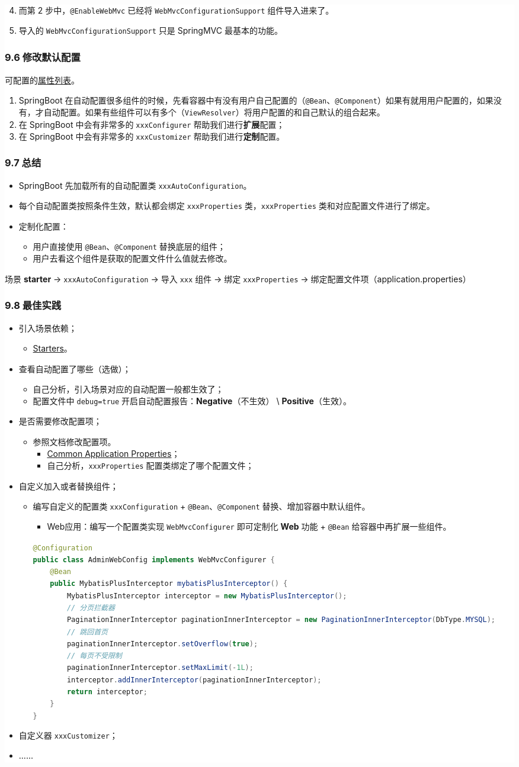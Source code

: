 4. 而第 2 步中，`@EnableWebMvc` 已经将 `WebMvcConfigurationSupport` 组件导入进来了。

5. 导入的 `WebMvcConfigurationSupport` 只是 SpringMVC 最基本的功能。

### 9.6 修改默认配置

可配置的[属性列表](https://docs.spring.io/spring-boot/docs/2.5.3/reference/htmlsingle/#application-properties)。

1. SpringBoot 在自动配置很多组件的时候，先看容器中有没有用户自己配置的（`@Bean`、`@Component`）如果有就用用户配置的，如果没有，才自动配置。如果有些组件可以有多个（`ViewResolver`）将用户配置的和自己默认的组合起来。
2. 在 SpringBoot 中会有非常多的 `xxxConfigurer` 帮助我们进行**扩展**配置；
3. 在 SpringBoot 中会有非常多的 `xxxCustomizer` 帮助我们进行**定制**配置。

### 9.7 总结

- SpringBoot 先加载所有的自动配置类  `xxxAutoConfiguration`。
- 每个自动配置类按照条件生效，默认都会绑定 `xxxProperties` 类，`xxxProperties` 类和对应配置文件进行了绑定。
- 定制化配置：

  - 用户直接使用 `@Bean`、`@Component` 替换底层的组件；
  - 用户去看这个组件是获取的配置文件什么值就去修改。

场景 **starter** -> `xxxAutoConfiguration` -> 导入 `xxx` 组件 -> 绑定 `xxxProperties` -> 绑定配置文件项（application.properties）

### 9.8 最佳实践

- 引入场景依赖；

  - [Starters](https://docs.spring.io/spring-boot/docs/current/reference/html/using-spring-boot.html#using-boot-starter)。
- 查看自动配置了哪些（选做）；
  - 自己分析，引入场景对应的自动配置一般都生效了；
  - 配置文件中 `debug=true` 开启自动配置报告：**Negative**（不生效） \ **Positive**（生效）。
- 是否需要修改配置项；
  - 参照文档修改配置项。
    - [Common Application Properties](https://docs.spring.io/spring-boot/docs/current/reference/html/appendix-application-properties.html#common-application-properties)；
    - 自己分析，`xxxProperties` 配置类绑定了哪个配置文件；
- 自定义加入或者替换组件；
  - 编写自定义的配置类 `xxxConfiguration` + `@Bean`、`@Component` 替换、增加容器中默认组件。
  
    - Web应用：编写一个配置类实现 `WebMvcConfigurer` 即可定制化 **Web** 功能 +  `@Bean` 给容器中再扩展一些组件。
  
    ```Java
    @Configuration
    public class AdminWebConfig implements WebMvcConfigurer {
        @Bean
        public MybatisPlusInterceptor mybatisPlusInterceptor() {
            MybatisPlusInterceptor interceptor = new MybatisPlusInterceptor();
            // 分页拦截器
            PaginationInnerInterceptor paginationInnerInterceptor = new PaginationInnerInterceptor(DbType.MYSQL);
            // 跳回首页
            paginationInnerInterceptor.setOverflow(true);
            // 每页不受限制
            paginationInnerInterceptor.setMaxLimit(-1L);
            interceptor.addInnerInterceptor(paginationInnerInterceptor);
            return interceptor;
        }
    }
    ```
- 自定义器  `xxxCustomizer`；
- ......
